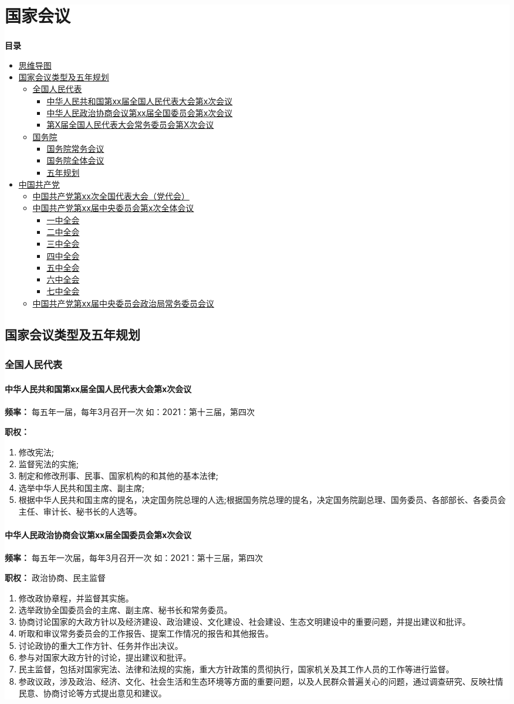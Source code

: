 # 国家会议

**<span id="menu">目录</span>**

* [思维导图](#3)
* [国家会议类型及五年规划](#1)
  * [全国人民代表](#1-1)
    * [中华人民共和国第xx届全国人民代表大会第x次会议](#1-1-1)
    * [中华人民政治协商会议第xx届全国委员会第x次会议](#1-1-2)
    * [第X届全国人民代表大会常务委员会第X次会议](#1-1-3)
  * [国务院](#1-2)
    * [国务院常务会议](#1-2-1)
    * [国务院全体会议](#1-2-2)
    * [五年规划](#1-2-3)
* [中国共产党](#2)
  * [中国共产党第xx次全国代表大会（党代会）](#2-1)
  * [中国共产党第xx届中央委员会第x次全体会议](#2-2)
    * [一中全会](#2-2-1)
    * [二中全会](#2-2-2)
    * [三中全会](#2-2-3)
    * [四中全会](#2-2-4)
    * [五中全会](#2-2-5)
    * [六中全会](#2-2-6)
    * [七中全会](#2-2-7)
  * [中国共产党第xx届中央委员会政治局常务委员会议](#2-3)


## **<span id="1">国家会议类型及五年规划</span>**

### <span id="1-1">全国人民代表</span>

#### <span id="1-1-1">中华人民共和国第xx届全国人民代表大会第x次会议</span>

**频率：** 每五年一届，每年3月召开一次  如：2021：第十三届，第四次

**职权：** 

1. 修改宪法;
2. 监督宪法的实施;
3. 制定和修改刑事、民事、国家机构的和其他的基本法律;
4. 选举中华人民共和国主席、副主席;
5. 根据中华人民共和国主席的提名，决定国务院总理的人选;根据国务院总理的提名，决定国务院副总理、国务委员、各部部长、各委员会主任、审计长、秘书长的人选等。

#### <span id="1-1-2">中华人民政治协商会议第xx届全国委员会第x次会议</span>

**频率：** 每五年一次届，每年3月召开一次 如：2021：第十三届，第四次

**职权：** 政治协商、民主监督
1. 修改政协章程，并监督其实施。
2. 选举政协全国委员会的主席、副主席、秘书长和常务委员。
3. 协商讨论国家的大政方针以及经济建设、政治建设、文化建设、社会建设、生态文明建设中的重要问题，并提出建议和批评。
4. 听取和审议常务委员会的工作报告、提案工作情况的报告和其他报告。
5. 讨论政协的重大工作方针、任务并作出决议。
6. 参与对国家大政方针的讨论，提出建议和批评。
7. 民主监督，包括对国家宪法、法律和法规的实施，重大方针政策的贯彻执行，国家机关及其工作人员的工作等进行监督。
8. 参政议政，涉及政治、经济、文化、社会生活和生态环境等方面的重要问题，以及人民群众普遍关心的问题，通过调查研究、反映社情民意、协商讨论等方式提出意见和建议。
